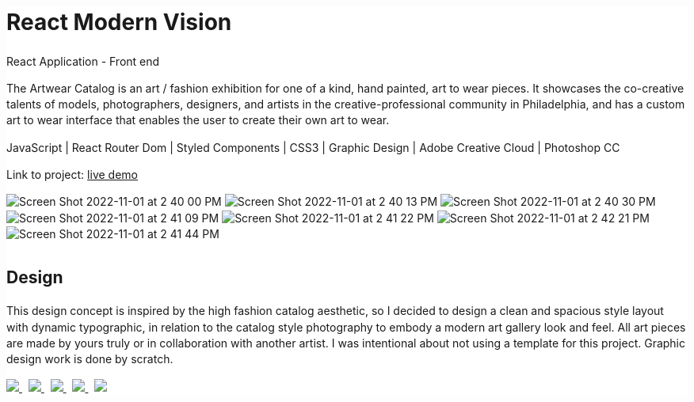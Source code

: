 # React Modern Vision
React Application - Front end

The Artwear Catalog is an art / fashion exhibition for one of a kind, hand painted, art to wear pieces. It showcases the co-creative talents of models, photographers, designers, and artists in the creative-professional community in Philadelphia, and has a custom art to wear interface that enables the user to create their own art to wear.

JavaScript | React Router Dom | Styled Components | CSS3 | Graphic Design | Adobe Creative Cloud | Photoshop CC

Link to project: <a target="_blank" href="https://react-modern-vision.netlify.app/">live demo</a>

<img width="1440" alt="Screen Shot 2022-11-01 at 2 40 00 PM" src="https://user-images.githubusercontent.com/101936420/199314755-655a7b15-87ce-422c-9587-369c650d6375.png">

<img width="1440" alt="Screen Shot 2022-11-01 at 2 40 13 PM" src="https://user-images.githubusercontent.com/101936420/199314795-44abb43f-af06-4c26-9770-34732ab689c4.png">

<img width="1440" alt="Screen Shot 2022-11-01 at 2 40 30 PM" src="https://user-images.githubusercontent.com/101936420/199314812-306cc8a7-c7d0-47c2-bc09-7e163ae833d1.png">

<img width="1440" alt="Screen Shot 2022-11-01 at 2 41 09 PM" src="https://user-images.githubusercontent.com/101936420/199314833-a9abe1c5-2a31-4cc2-9d39-9f3ad0acddc7.png">

<img width="1440" alt="Screen Shot 2022-11-01 at 2 41 22 PM" src="https://user-images.githubusercontent.com/101936420/199314844-0430a7bf-49bb-4bb2-b4ab-b8a551b0462c.png">

<img width="1440" alt="Screen Shot 2022-11-01 at 2 42 21 PM" src="https://user-images.githubusercontent.com/101936420/199314867-2a667b6e-6823-4c8f-b03c-61dea6e4a73b.png">

<img width="1440" alt="Screen Shot 2022-11-01 at 2 41 44 PM" src="https://user-images.githubusercontent.com/101936420/199314862-3a68758a-f0ea-4a8f-9e65-82497d30e41c.png">

## Design
This design concept is inspired by the high fashion catalog aesthetic, so I decided to design a clean and spacious style layout with dynamic typographic, in relation to the catalog style photography to embody a modern art gallery look and feel. All art pieces are made by yours truly or in collaboration with another artist. I was intentional about not using a template for this project. Graphic design work is done by scratch.

<p align="left">
  <a href="https://henrylee.studio/" target="_blank">
    <img src="https://user-images.githubusercontent.com/101936420/172000054-7df36c23-7223-488f-8ecd-9f6bb4a79ff4.png" width="10%"/>
  </a>
&nbsp
  <a href="https://www.linkedin.com/in/henry-lee-studio/" target="_blank">
    <img src="https://user-images.githubusercontent.com/101936420/172000064-68bffe39-7735-44bf-8b9e-5228913c5eed.png" width="10%"/>
  </a>
&nbsp
  <a href="https://twitter.com/henryleestudio" target="_blank">
    <img src="https://user-images.githubusercontent.com/101936420/172000066-76823694-4946-4c18-9b6c-866c9428a49c.png" width="10%"/>
  </a>
&nbsp
  <a href="https://angel.co/u/henry-lee-studio" target="_blank">
      <img src="https://user-images.githubusercontent.com/101936420/172000074-c75d3108-337c-4756-8a45-f05912613242.png" width="10%"/>
  </a>
&nbsp
  <a href="https://henrylee.studio/images/henry-lee-resume-9.13.22.pdf" target="_blank">
      <img src="https://user-images.githubusercontent.com/101936420/172000081-20e4d8e7-7785-4e19-94a9-4be5cf40506c.png" width="10%"/>
  </a>
  </p>
